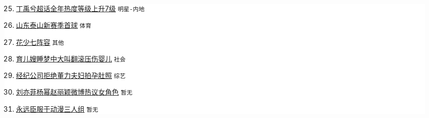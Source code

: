 25. [丁禹兮超话全年热度等级上升7级](https://m.weibo.cn/search?containerid=100103type%3D1%26t%3D10%26q%3D%23%E4%B8%81%E7%A6%B9%E5%85%AE%E8%B6%85%E8%AF%9D%E5%85%A8%E5%B9%B4%E7%83%AD%E5%BA%A6%E7%AD%89%E7%BA%A7%E4%B8%8A%E5%8D%877%E7%BA%A7%23&stream_entry_id=31&isnewpage=1&extparam=seat%3D1%26cate%3D5001%26q%3D%2523%25E4%25B8%2581%25E7%25A6%25B9%25E5%2585%25AE%25E8%25B6%2585%25E8%25AF%259D%25E5%2585%25A8%25E5%25B9%25B4%25E7%2583%25AD%25E5%25BA%25A6%25E7%25AD%2589%25E7%25BA%25A7%25E4%25B8%258A%25E5%258D%25877%25E7%25BA%25A7%2523%26dgr%3D0%26stream_entry_id%3D31%26pos%3D23%26band_rank%3D24%26filter_type%3Drealtimehot%26c_type%3D31%26lcate%3D5001%26realpos%3D24%26flag%3D1%26display_time%3D1740734784%26pre_seqid%3D174073478432805307262) `明星-内地` 

26. [山东泰山新赛季首球](https://m.weibo.cn/search?containerid=100103type%3D1%26t%3D10%26q%3D%23%E5%B1%B1%E4%B8%9C%E6%B3%B0%E5%B1%B1%E6%96%B0%E8%B5%9B%E5%AD%A3%E9%A6%96%E7%90%83%23&stream_entry_id=31&isnewpage=1&extparam=seat%3D1%26cate%3D5001%26q%3D%2523%25E5%25B1%25B1%25E4%25B8%259C%25E6%25B3%25B0%25E5%25B1%25B1%25E6%2596%25B0%25E8%25B5%259B%25E5%25AD%25A3%25E9%25A6%2596%25E7%2590%2583%2523%26dgr%3D0%26stream_entry_id%3D31%26pos%3D24%26band_rank%3D25%26filter_type%3Drealtimehot%26c_type%3D31%26lcate%3D5001%26realpos%3D25%26flag%3D1%26display_time%3D1740734784%26pre_seqid%3D174073478432805307262) `体育` 

27. [花少七阵容](https://m.weibo.cn/search?containerid=100103type%3D1%26t%3D10%26q%3D%23%E8%8A%B1%E5%B0%91%E4%B8%83%E9%98%B5%E5%AE%B9%23&stream_entry_id=31&isnewpage=1&extparam=seat%3D1%26cate%3D5001%26q%3D%2523%25E8%258A%25B1%25E5%25B0%2591%25E4%25B8%2583%25E9%2598%25B5%25E5%25AE%25B9%2523%26dgr%3D0%26stream_entry_id%3D31%26pos%3D25%26band_rank%3D26%26filter_type%3Drealtimehot%26c_type%3D31%26lcate%3D5001%26realpos%3D26%26flag%3D0%26display_time%3D1740734784%26pre_seqid%3D174073478432805307262) `其他` 

28. [育儿嫂睡梦中大叫翻滚压伤婴儿](https://m.weibo.cn/search?containerid=100103type%3D1%26t%3D10%26q%3D%23%E8%82%B2%E5%84%BF%E5%AB%82%E7%9D%A1%E6%A2%A6%E4%B8%AD%E5%A4%A7%E5%8F%AB%E7%BF%BB%E6%BB%9A%E5%8E%8B%E4%BC%A4%E5%A9%B4%E5%84%BF%23&stream_entry_id=31&isnewpage=1&extparam=seat%3D1%26cate%3D5001%26q%3D%2523%25E8%2582%25B2%25E5%2584%25BF%25E5%25AB%2582%25E7%259D%25A1%25E6%25A2%25A6%25E4%25B8%25AD%25E5%25A4%25A7%25E5%258F%25AB%25E7%25BF%25BB%25E6%25BB%259A%25E5%258E%258B%25E4%25BC%25A4%25E5%25A9%25B4%25E5%2584%25BF%2523%26dgr%3D0%26stream_entry_id%3D31%26pos%3D26%26band_rank%3D27%26filter_type%3Drealtimehot%26c_type%3D31%26lcate%3D5001%26realpos%3D27%26flag%3D1%26display_time%3D1740734784%26pre_seqid%3D174073478432805307262) `社会` 

29. [经纪公司拒绝董力夫妇拍孕肚照](https://m.weibo.cn/search?containerid=100103type%3D1%26t%3D10%26q%3D%23%E7%BB%8F%E7%BA%AA%E5%85%AC%E5%8F%B8%E6%8B%92%E7%BB%9D%E8%91%A3%E5%8A%9B%E5%A4%AB%E5%A6%87%E6%8B%8D%E5%AD%95%E8%82%9A%E7%85%A7%23&stream_entry_id=31&isnewpage=1&extparam=seat%3D1%26cate%3D5001%26q%3D%2523%25E7%25BB%258F%25E7%25BA%25AA%25E5%2585%25AC%25E5%258F%25B8%25E6%258B%2592%25E7%25BB%259D%25E8%2591%25A3%25E5%258A%259B%25E5%25A4%25AB%25E5%25A6%2587%25E6%258B%258D%25E5%25AD%2595%25E8%2582%259A%25E7%2585%25A7%2523%26dgr%3D0%26stream_entry_id%3D31%26pos%3D27%26band_rank%3D28%26filter_type%3Drealtimehot%26c_type%3D31%26lcate%3D5001%26realpos%3D28%26flag%3D1%26display_time%3D1740734784%26pre_seqid%3D174073478432805307262) `综艺` 

30. [刘亦菲杨幂赵丽颖微博热议女角色](https://m.weibo.cn/search?containerid=100103type%3D1%26t%3D10%26q%3D%E5%88%98%E4%BA%A6%E8%8F%B2%E6%9D%A8%E5%B9%82%E8%B5%B5%E4%B8%BD%E9%A2%96%E5%BE%AE%E5%8D%9A%E7%83%AD%E8%AE%AE%E5%A5%B3%E8%A7%92%E8%89%B2&stream_entry_id=31&isnewpage=1&extparam=seat%3D1%26cate%3D5001%26q%3D%25E5%2588%2598%25E4%25BA%25A6%25E8%258F%25B2%25E6%259D%25A8%25E5%25B9%2582%25E8%25B5%25B5%25E4%25B8%25BD%25E9%25A2%2596%25E5%25BE%25AE%25E5%258D%259A%25E7%2583%25AD%25E8%25AE%25AE%25E5%25A5%25B3%25E8%25A7%2592%25E8%2589%25B2%26dgr%3D0%26stream_entry_id%3D31%26pos%3D28%26band_rank%3D29%26filter_type%3Drealtimehot%26c_type%3D31%26lcate%3D5001%26realpos%3D29%26flag%3D1%26display_time%3D1740734784%26pre_seqid%3D174073478432805307262) `暂无` 

31. [永远臣服于动漫三人组](https://m.weibo.cn/search?containerid=100103type%3D1%26t%3D10%26q%3D%E6%B0%B8%E8%BF%9C%E8%87%A3%E6%9C%8D%E4%BA%8E%E5%8A%A8%E6%BC%AB%E4%B8%89%E4%BA%BA%E7%BB%84&stream_entry_id=31&isnewpage=1&extparam=seat%3D1%26cate%3D5001%26q%3D%25E6%25B0%25B8%25E8%25BF%259C%25E8%2587%25A3%25E6%259C%258D%25E4%25BA%258E%25E5%258A%25A8%25E6%25BC%25AB%25E4%25B8%2589%25E4%25BA%25BA%25E7%25BB%2584%26dgr%3D0%26stream_entry_id%3D31%26pos%3D29%26band_rank%3D30%26filter_type%3Drealtimehot%26c_type%3D31%26lcate%3D5001%26realpos%3D30%26flag%3D1%26display_time%3D1740734784%26pre_seqid%3D174073478432805307262) `暂无` 
